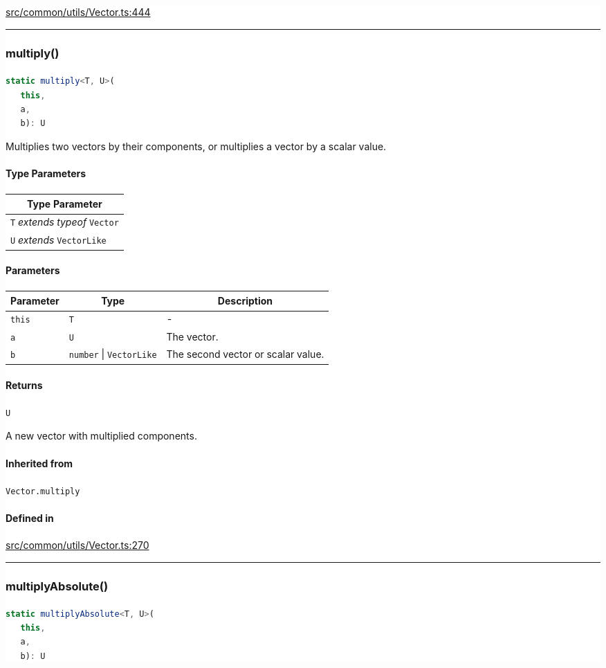 [src/common/utils/Vector.ts:444](https://github.com/nativewrappers/fivem/blob/d67d9a693907da5ce83f118218b601ceb38a88bc/src/common/utils/Vector.ts#L444)

***

### multiply()

```ts
static multiply<T, U>(
   this, 
   a, 
   b): U
```

Multiplies two vectors by their components, or multiplies a vector by a scalar value.

#### Type Parameters

| Type Parameter |
| ------ |
| `T` *extends* *typeof* `Vector` |
| `U` *extends* `VectorLike` |

#### Parameters

| Parameter | Type | Description |
| ------ | ------ | ------ |
| `this` | `T` | - |
| `a` | `U` | The vector. |
| `b` | `number` \| `VectorLike` | The second vector or scalar value. |

#### Returns

`U`

A new vector with multiplied components.

#### Inherited from

`Vector.multiply`

#### Defined in

[src/common/utils/Vector.ts:270](https://github.com/nativewrappers/fivem/blob/d67d9a693907da5ce83f118218b601ceb38a88bc/src/common/utils/Vector.ts#L270)

***

### multiplyAbsolute()

```ts
static multiplyAbsolute<T, U>(
   this, 
   a, 
   b): U
```
